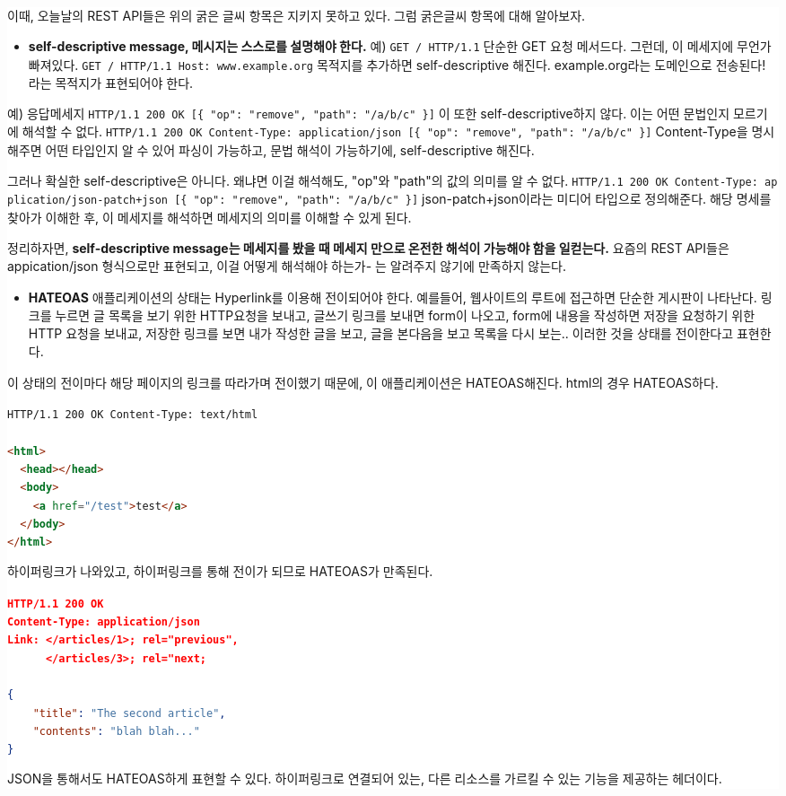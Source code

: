 이때, 오늘날의 REST API들은 위의 굵은 글씨 항목은 지키지 못하고 있다. 그럼 굵은글씨 항목에 대해 알아보자.

- **self-descriptive message, 메시지는 스스로를 설명해야 한다.**
  예)
  `GET / HTTP/1.1`
  단순한 GET 요청 메서드다. 그런데, 이 메세지에 무언가 빠져있다.
  `GET / HTTP/1.1 Host: www.example.org`
  목적지를 추가하면 self-descriptive 해진다. example.org라는 도메인으로 전송된다! 라는 목적지가 표현되어야 한다.

예) 응답메세지
`HTTP/1.1 200 OK [{ "op": "remove", "path": "/a/b/c" }]`
이 또한 self-descriptive하지 않다. 이는 어떤 문법인지 모르기에 해석할 수 없다.
`HTTP/1.1 200 OK Content-Type: application/json [{ "op": "remove", "path": "/a/b/c" }]`
Content-Type을 명시해주면 어떤 타입인지 알 수 있어 파싱이 가능하고, 문법 해석이 가능하기에, self-descriptive 해진다.

그러나 확실한 self-descriptive은 아니다. 왜냐면 이걸 해석해도, "op"와 "path"의 값의 의미를 알 수 없다.
`HTTP/1.1 200 OK Content-Type: application/json-patch+json [{ "op": "remove", "path": "/a/b/c" }]`
json-patch+json이라는 미디어 타입으로 정의해준다. 해당 명세를 찾아가 이해한 후, 이 메세지를 해석하면 메세지의 의미를 이해할 수 있게 된다.

정리하자면, **self-descriptive message는 메세지를 봤을 때 메세지 만으로 온전한 해석이 가능해야 함을 일컫는다.** 요즘의 REST API들은 appication/json 형식으로만 표현되고, 이걸 어떻게 해석해야 하는가- 는 알려주지 않기에 만족하지 않는다.

- **HATEOAS**
  애플리케이션의 상태는 Hyperlink를 이용해 전이되어야 한다.
  예를들어, 웹사이트의 루트에 접근하면 단순한 게시판이 나타난다. 링크를 누르면 글 목록을 보기 위한 HTTP요청을 보내고, 글쓰기 링크를 보내면 form이 나오고, form에 내용을 작성하면 저장을 요청하기 위한 HTTP 요청을 보내교, 저장한 링크를 보면 내가 작성한 글을 보고, 글을 본다음을 보고 목록을 다시 보는.. 이러한 것을 상태를 전이한다고 표현한다.

이 상태의 전이마다 해당 페이지의 링크를 따라가며 전이했기 때문에, 이 애플리케이션은 HATEOAS해진다. html의 경우 HATEOAS하다.

```html
HTTP/1.1 200 OK Content-Type: text/html

<html>
  <head></head>
  <body>
    <a href="/test">test</a>
  </body>
</html>
```

하이퍼링크가 나와있고, 하이퍼링크를 통해 전이가 되므로 HATEOAS가 만족된다.

```JSON
HTTP/1.1 200 OK
Content-Type: application/json
Link: </articles/1>; rel="previous",
      </articles/3>; rel="next;

{
    "title": "The second article",
    "contents": "blah blah..."
}
```

JSON을 통해서도 HATEOAS하게 표현할 수 있다. 하이퍼링크로 연결되어 있는, 다른 리소스를 가르킬 수 있는 기능을 제공하는 헤더이다.
